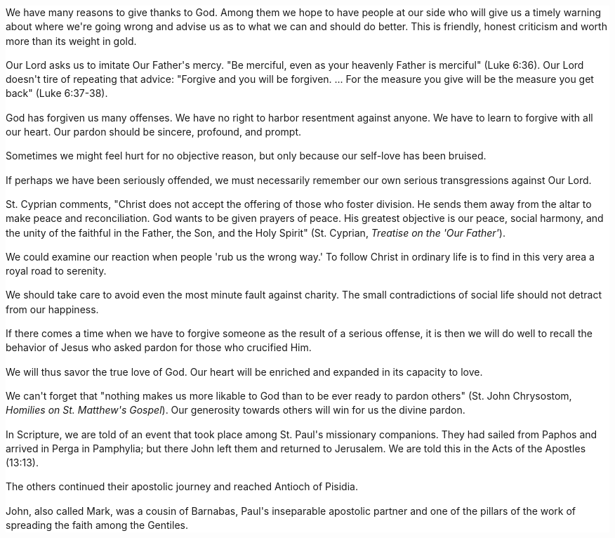 We have many reasons to give thanks to God. Among them we hope to have
people at our side who will give us a timely warning about where we\'re
going wrong and advise us as to what we can and should do better. This
is friendly, honest criticism and worth more than its weight in gold.

Our Lord asks us to imitate Our Father\'s mercy. "Be merciful, even as
your heavenly Father is merciful" (Luke 6:36). Our Lord doesn\'t tire of
repeating that advice: "Forgive and you will be forgiven. \... For the
measure you give will be the measure you get back" (Luke 6:37-38).

God has forgiven us many offenses. We have no right to harbor resentment
against anyone. We have to learn to forgive with all our heart. Our
pardon should be sincere, profound, and prompt.

Sometimes we might feel hurt for no objective reason, but only because
our self-love has been bruised.

If perhaps we have been seriously offended, we must necessarily remember
our own serious transgressions against Our Lord.

St. Cyprian comments, "Christ does not accept the offering of those who
foster division. He sends them away from the altar to make peace and
reconciliation. God wants to be given prayers of peace. His greatest
objective is our peace, social harmony, and the unity of the faithful in
the Father, the Son, and the Holy Spirit" (St. Cyprian, *Treatise on the
'Our Father'*).

We could examine our reaction when people 'rub us the wrong way.' To
follow Christ in ordinary life is to find in this very area a royal road
to serenity.

We should take care to avoid even the most minute fault against charity.
The small contradictions of social life should not detract from our
happiness.

If there comes a time when we have to forgive someone as the result of a
serious offense, it is then we will do well to recall the behavior of
Jesus who asked pardon for those who crucified Him.

We will thus savor the true love of God. Our heart will be enriched and
expanded in its capacity to love.

We can\'t forget that "nothing makes us more likable to God than to be
ever ready to pardon others" (St. John Chrysostom, *Homilies on St.
Matthew's Gospel*). Our generosity towards others will win for us the
divine pardon.

In Scripture, we are told of an event that took place among St. Paul\'s
missionary companions. They had sailed from Paphos and arrived in Perga
in Pamphylia; but there John left them and returned to Jerusalem. We are
told this in the Acts of the Apostles (13:13).

The others continued their apostolic journey and reached Antioch of
Pisidia.

John, also called Mark, was a cousin of Barnabas, Paul\'s inseparable
apostolic partner and one of the pillars of the work of spreading the
faith among the Gentiles.
